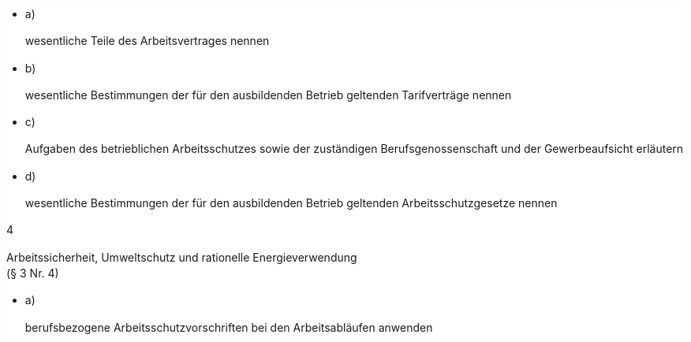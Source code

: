   - a)
    
    <div>
    
    wesentliche Teile des Arbeitsvertrages nennen
    
    </div>

  - b)
    
    <div>
    
    wesentliche Bestimmungen der für den ausbildenden Betrieb geltenden
    Tarifverträge nennen
    
    </div>

  - c)
    
    <div>
    
    Aufgaben des betrieblichen Arbeitsschutzes sowie der zuständigen
    Berufsgenossenschaft und der Gewerbeaufsicht erläutern
    
    </div>

  - d)
    
    <div>
    
    wesentliche Bestimmungen der für den ausbildenden Betrieb geltenden
    Arbeitsschutzgesetze nennen
    
    </div>

</td>

</tr>

<tr>

<td style="border-right: 0.5pt solid ; border-bottom: 0.5pt solid ; " align="center" valign="top">

4

</td>

<td style="border-right: 0.5pt solid ; border-bottom: 0.5pt solid ; " valign="top">

Arbeitssicherheit, Umweltschutz und rationelle Energieverwendung  
(§ 3 Nr. 4)

</td>

<td style="border-right: 0.5pt solid ; border-bottom: 0.5pt solid ; ">

  - a)
    
    <div>
    
    berufsbezogene Arbeitsschutzvorschriften bei den Arbeitsabläufen
    anwenden
    
    </div>
